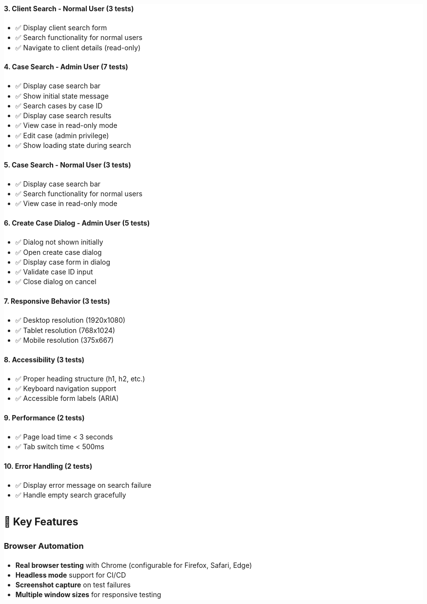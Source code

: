#### 3. Client Search - Normal User (3 tests)
- ✅ Display client search form
- ✅ Search functionality for normal users
- ✅ Navigate to client details (read-only)

#### 4. Case Search - Admin User (7 tests)
- ✅ Display case search bar
- ✅ Show initial state message
- ✅ Search cases by case ID
- ✅ Display case search results
- ✅ View case in read-only mode
- ✅ Edit case (admin privilege)
- ✅ Show loading state during search

#### 5. Case Search - Normal User (3 tests)
- ✅ Display case search bar
- ✅ Search functionality for normal users
- ✅ View case in read-only mode

#### 6. Create Case Dialog - Admin User (5 tests)
- ✅ Dialog not shown initially
- ✅ Open create case dialog
- ✅ Display case form in dialog
- ✅ Validate case ID input
- ✅ Close dialog on cancel

#### 7. Responsive Behavior (3 tests)
- ✅ Desktop resolution (1920x1080)
- ✅ Tablet resolution (768x1024)
- ✅ Mobile resolution (375x667)

#### 8. Accessibility (3 tests)
- ✅ Proper heading structure (h1, h2, etc.)
- ✅ Keyboard navigation support
- ✅ Accessible form labels (ARIA)

#### 9. Performance (2 tests)
- ✅ Page load time < 3 seconds
- ✅ Tab switch time < 500ms

#### 10. Error Handling (2 tests)
- ✅ Display error message on search failure
- ✅ Handle empty search gracefully

## 🔧 Key Features

### Browser Automation
- **Real browser testing** with Chrome (configurable for Firefox, Safari, Edge)
- **Headless mode** support for CI/CD
- **Screenshot capture** on test failures
- **Multiple window sizes** for responsive testing
